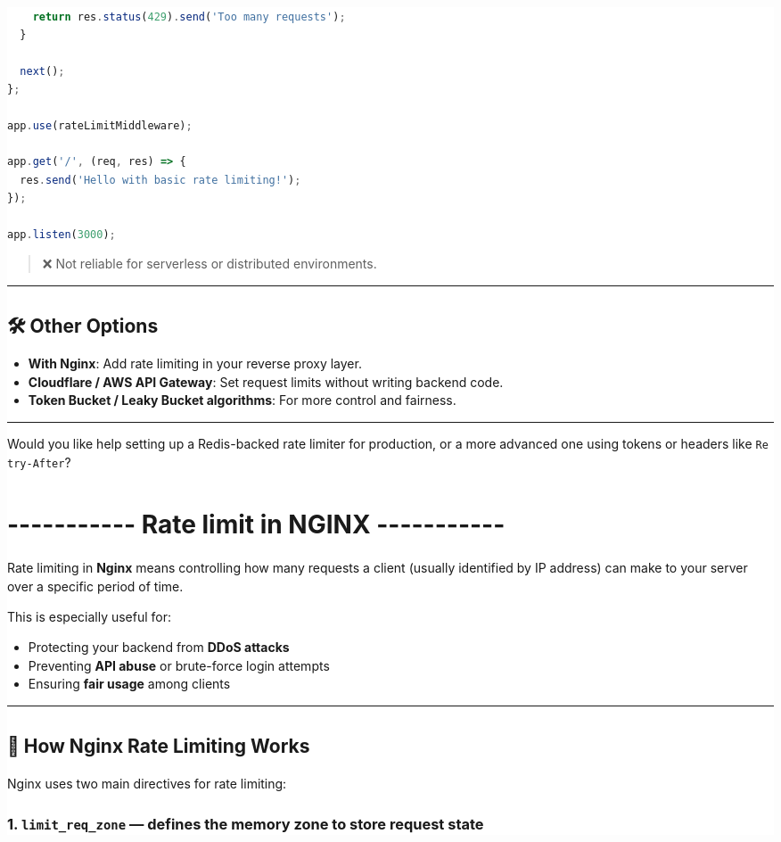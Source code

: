```js
    return res.status(429).send('Too many requests');
  }

  next();
};

app.use(rateLimitMiddleware);

app.get('/', (req, res) => {
  res.send('Hello with basic rate limiting!');
});

app.listen(3000);
```

> ❌ Not reliable for serverless or distributed environments.

---

## 🛠 Other Options

* **With Nginx**: Add rate limiting in your reverse proxy layer.
* **Cloudflare / AWS API Gateway**: Set request limits without writing backend code.
* **Token Bucket / Leaky Bucket algorithms**: For more control and fairness.

---

Would you like help setting up a Redis-backed rate limiter for production, or a more advanced one using tokens or headers like `Retry-After`?




#       -----------  Rate limit in NGINX   -----------




Rate limiting in **Nginx** means controlling how many requests a client (usually identified by IP address) can make to your server over a specific period of time.

This is especially useful for:

* Protecting your backend from **DDoS attacks**
* Preventing **API abuse** or brute-force login attempts
* Ensuring **fair usage** among clients

---

## 🔧 **How Nginx Rate Limiting Works**

Nginx uses two main directives for rate limiting:

### 1. **`limit_req_zone`** — defines the memory zone to store request state
